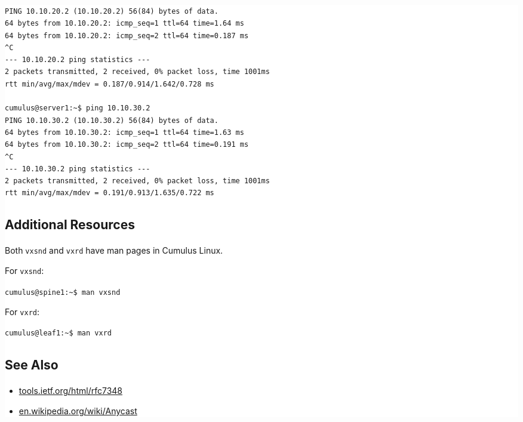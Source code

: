     PING 10.10.20.2 (10.10.20.2) 56(84) bytes of data.
    64 bytes from 10.10.20.2: icmp_seq=1 ttl=64 time=1.64 ms
    64 bytes from 10.10.20.2: icmp_seq=2 ttl=64 time=0.187 ms
    ^C
    --- 10.10.20.2 ping statistics ---
    2 packets transmitted, 2 received, 0% packet loss, time 1001ms
    rtt min/avg/max/mdev = 0.187/0.914/1.642/0.728 ms
     
    cumulus@server1:~$ ping 10.10.30.2
    PING 10.10.30.2 (10.10.30.2) 56(84) bytes of data.
    64 bytes from 10.10.30.2: icmp_seq=1 ttl=64 time=1.63 ms
    64 bytes from 10.10.30.2: icmp_seq=2 ttl=64 time=0.191 ms
    ^C
    --- 10.10.30.2 ping statistics ---
    2 packets transmitted, 2 received, 0% packet loss, time 1001ms
    rtt min/avg/max/mdev = 0.191/0.913/1.635/0.722 ms

## <span>Additional Resources</span>

Both `vxsnd` and `vxrd` have man pages in Cumulus Linux.

For `vxsnd`:

    cumulus@spine1:~$ man vxsnd

For `vxrd`:

    cumulus@leaf1:~$ man vxrd

## <span>See Also</span>

  - [tools.ietf.org/html/rfc7348](https://tools.ietf.org/html/rfc7348)

  - [en.wikipedia.org/wiki/Anycast](http://en.wikipedia.org/wiki/Anycast)
